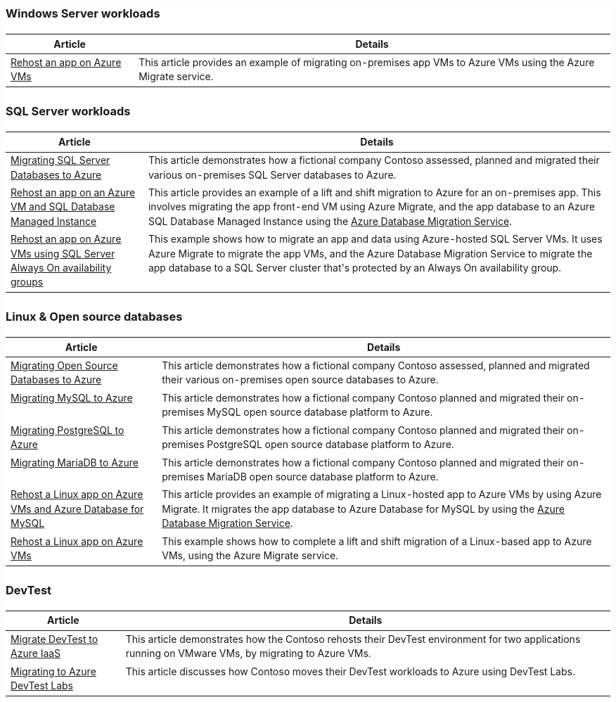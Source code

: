 ### Windows Server workloads

**Article** | **Details**
--- | ---
[Rehost an app on Azure VMs](./contoso-migration-rehost-vm.md) | This article provides an example of migrating on-premises app VMs to Azure VMs using the Azure Migrate service.

### SQL Server workloads

**Article** | **Details**
--- | ---
[Migrating SQL Server Databases to Azure](https://github.com/deltadan/caf-samples/blob/master/sqlserverdb-to-azure.md)|This article demonstrates how a fictional company Contoso assessed, planned and migrated their various on-premises SQL Server databases to Azure.
[Rehost an app on an Azure VM and SQL Database Managed Instance](./contoso-migration-rehost-vm-sql-managed-instance.md) | This article provides an example of a lift and shift migration to Azure for an on-premises app. This involves migrating the app front-end VM using Azure Migrate, and the app database to an Azure SQL Database Managed Instance using the [Azure Database Migration Service](https://docs.microsoft.com/azure/dms/dms-overview).
[Rehost an app on Azure VMs using SQL Server Always On availability groups](./contoso-migration-rehost-vm-sql-ag.md) | This example shows how to migrate an app and data using Azure-hosted SQL Server VMs. It uses Azure Migrate to migrate the app VMs, and the Azure Database Migration Service to migrate the app database to a SQL Server cluster that's protected by an Always On availability group.

### Linux & Open source databases

**Article** | **Details**
--- | ---
[Migrating Open Source Databases to Azure](https://github.com/deltadan/caf-samples/blob/master/ossdb-to-azure.md)|This article demonstrates how a fictional company Contoso assessed, planned and migrated their various on-premises open source databases to Azure.
[Migrating MySQL to Azure](https://github.com/deltadan/caf-samples/blob/master/mysql-to-azure.md)|This article demonstrates how a fictional company Contoso planned and migrated their on-premises MySQL open source database platform to Azure.
[Migrating PostgreSQL to Azure](https://github.com/deltadan/caf-samples/blob/master/postgresql-to-azure.md)|This article demonstrates how a fictional company Contoso planned and migrated their on-premises PostgreSQL open source database platform to Azure.
[Migrating MariaDB to Azure](https://github.com/deltadan/caf-samples/blob/master/mariadb-to-azure.md)|This article demonstrates how a fictional company Contoso planned and migrated their on-premises MariaDB open source database platform to Azure.
[Rehost a Linux app on Azure VMs and Azure Database for MySQL](./contoso-migration-rehost-linux-vm-mysql.md) | This article provides an example of migrating a Linux-hosted app to Azure VMs by using Azure Migrate. It migrates the app database to Azure Database for MySQL by using the [Azure Database Migration Service](https://docs.microsoft.com/azure/dms/dms-overview).
[Rehost a Linux app on Azure VMs](./contoso-migration-rehost-linux-vm.md) | This example shows how to complete a lift and shift migration of a Linux-based app to Azure VMs, using the Azure Migrate service.

### DevTest

**Article** | **Details**
--- | ---
[Migrate DevTest to Azure IaaS](https://github.com/deltadan/caf-samples/blob/master/dt-to-iaas.md) | This article demonstrates how the Contoso rehosts their DevTest environment for two applications running on VMware VMs, by migrating to Azure VMs.
[Migrating to Azure DevTest Labs](https://github.com/deltadan/caf-samples/blob/master/dt-to-labs.md)  | This article discusses how Contoso moves their DevTest workloads to Azure using DevTest Labs.
